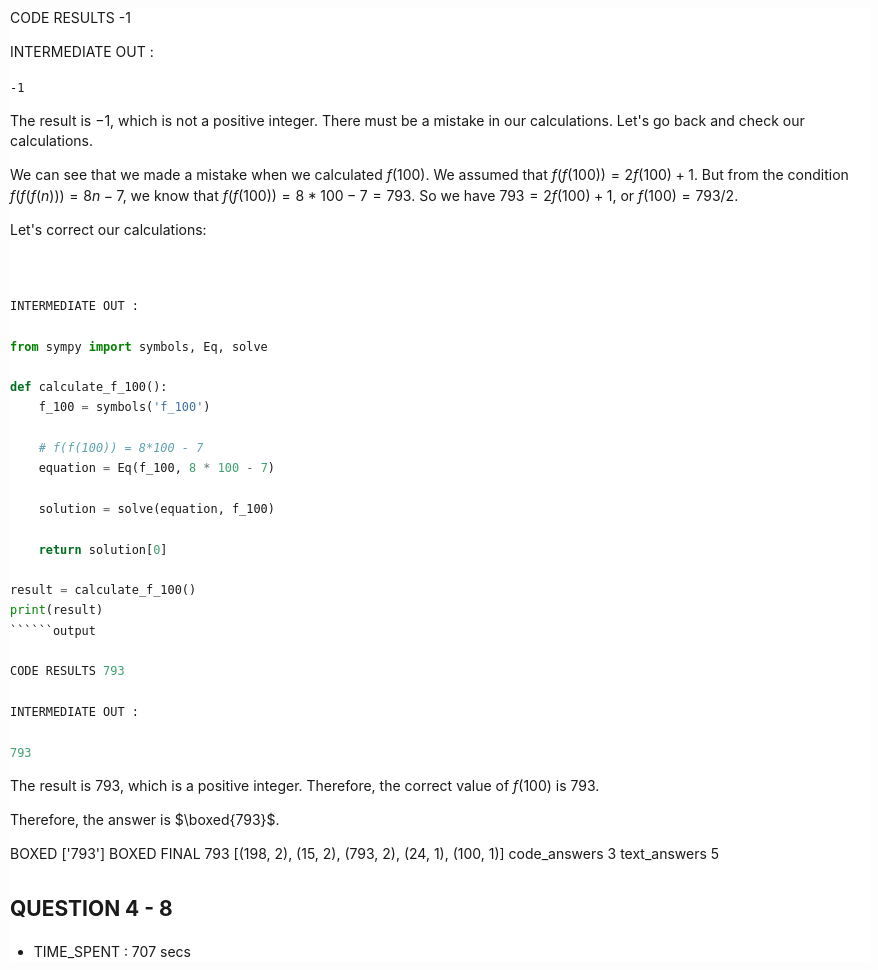 CODE RESULTS -1

INTERMEDIATE OUT :
```output
-1
```
The result is $-1$, which is not a positive integer. There must be a mistake in our calculations. Let's go back and check our calculations. 

We can see that we made a mistake when we calculated $f(100)$. We assumed that $f(f(100))=2f(100)+1$. But from the condition $f(f(f(n)))=8n-7$, we know that $f(f(100))=8*100-7=793$. So we have $793=2f(100)+1$, or $f(100)=793/2$. 

Let's correct our calculations:

```python


INTERMEDIATE OUT :

from sympy import symbols, Eq, solve

def calculate_f_100():
    f_100 = symbols('f_100')

    # f(f(100)) = 8*100 - 7
    equation = Eq(f_100, 8 * 100 - 7)

    solution = solve(equation, f_100)

    return solution[0]

result = calculate_f_100()
print(result)
``````output

CODE RESULTS 793

INTERMEDIATE OUT :

793
```
The result is $793$, which is a positive integer. Therefore, the correct value of $f(100)$ is $793$.

Therefore, the answer is $\boxed{793}$.

BOXED ['793']
BOXED FINAL 793
[(198, 2), (15, 2), (793, 2), (24, 1), (100, 1)]
code_answers 3 text_answers 5



## QUESTION 4 - 8 
- TIME_SPENT : 707 secs
